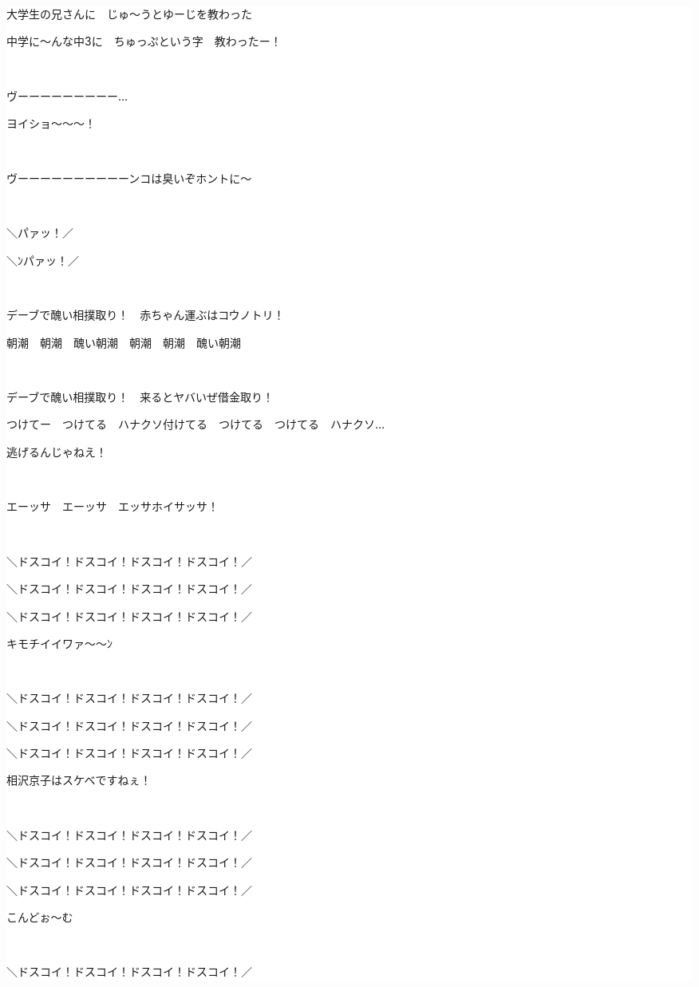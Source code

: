 
大学生の兄さんに　じゅ～うとゆーじを教わった

中学に～んな中3に　ちゅっぷという字　教わったー！

　

ヴーーーーーーーーー…

ヨイショ～～～！

　

ヴーーーーーーーーーーンコは臭いぞホントに～

　

＼パァッ！／

＼ﾝパァッ！／

　

デーブで醜い相撲取り！　赤ちゃん運ぶはコウノトリ！

朝潮　朝潮　醜い朝潮　朝潮　朝潮　醜い朝潮

　

デーブで醜い相撲取り！　来るとヤバいぜ借金取り！

つけてー　つけてる　ハナクソ付けてる　つけてる　つけてる　ハナクソ…

逃げるんじゃねえ！

　

エーッサ　エーッサ　エッサホイサッサ！

　

＼ドスコイ！ドスコイ！ドスコイ！ドスコイ！／

＼ドスコイ！ドスコイ！ドスコイ！ドスコイ！／

＼ドスコイ！ドスコイ！ドスコイ！ドスコイ！／

キモチイイワァ～～ﾝ

　

＼ドスコイ！ドスコイ！ドスコイ！ドスコイ！／

＼ドスコイ！ドスコイ！ドスコイ！ドスコイ！／

＼ドスコイ！ドスコイ！ドスコイ！ドスコイ！／

相沢京子はスケベですねぇ！

　

＼ドスコイ！ドスコイ！ドスコイ！ドスコイ！／

＼ドスコイ！ドスコイ！ドスコイ！ドスコイ！／

＼ドスコイ！ドスコイ！ドスコイ！ドスコイ！／

こんどぉ～む

　

＼ドスコイ！ドスコイ！ドスコイ！ドスコイ！／
